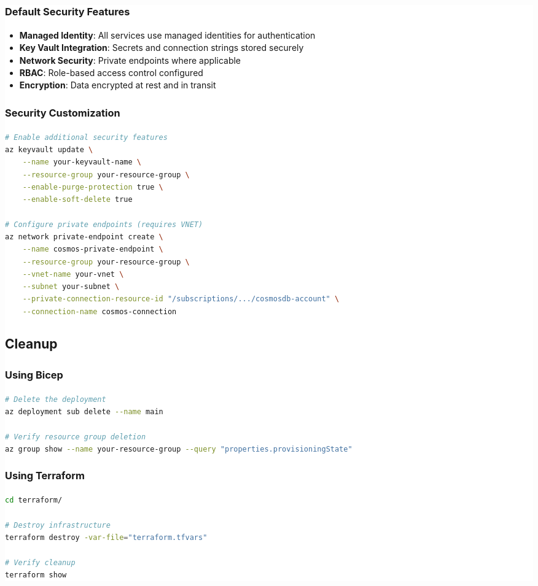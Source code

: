 ### Default Security Features

- **Managed Identity**: All services use managed identities for authentication
- **Key Vault Integration**: Secrets and connection strings stored securely
- **Network Security**: Private endpoints where applicable
- **RBAC**: Role-based access control configured
- **Encryption**: Data encrypted at rest and in transit

### Security Customization

```bash
# Enable additional security features
az keyvault update \
    --name your-keyvault-name \
    --resource-group your-resource-group \
    --enable-purge-protection true \
    --enable-soft-delete true

# Configure private endpoints (requires VNET)
az network private-endpoint create \
    --name cosmos-private-endpoint \
    --resource-group your-resource-group \
    --vnet-name your-vnet \
    --subnet your-subnet \
    --private-connection-resource-id "/subscriptions/.../cosmosdb-account" \
    --connection-name cosmos-connection
```

## Cleanup

### Using Bicep

```bash
# Delete the deployment
az deployment sub delete --name main

# Verify resource group deletion
az group show --name your-resource-group --query "properties.provisioningState"
```

### Using Terraform

```bash
cd terraform/

# Destroy infrastructure
terraform destroy -var-file="terraform.tfvars"

# Verify cleanup
terraform show
```
